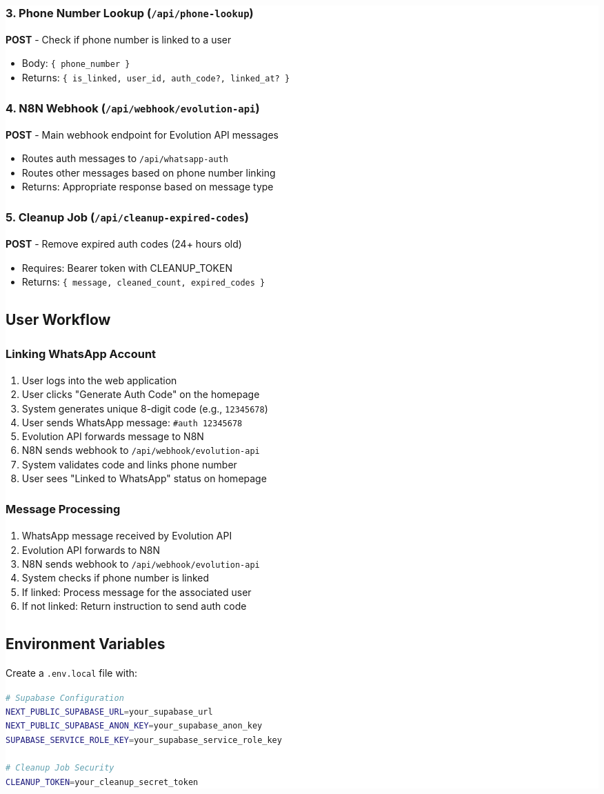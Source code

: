 ### 3. Phone Number Lookup (`/api/phone-lookup`)

**POST** - Check if phone number is linked to a user
- Body: `{ phone_number }`
- Returns: `{ is_linked, user_id, auth_code?, linked_at? }`

### 4. N8N Webhook (`/api/webhook/evolution-api`)

**POST** - Main webhook endpoint for Evolution API messages
- Routes auth messages to `/api/whatsapp-auth`
- Routes other messages based on phone number linking
- Returns: Appropriate response based on message type

### 5. Cleanup Job (`/api/cleanup-expired-codes`)

**POST** - Remove expired auth codes (24+ hours old)
- Requires: Bearer token with CLEANUP_TOKEN
- Returns: `{ message, cleaned_count, expired_codes }`

## User Workflow

### Linking WhatsApp Account

1. User logs into the web application
2. User clicks "Generate Auth Code" on the homepage
3. System generates unique 8-digit code (e.g., `12345678`)
4. User sends WhatsApp message: `#auth 12345678`
5. Evolution API forwards message to N8N
6. N8N sends webhook to `/api/webhook/evolution-api`
7. System validates code and links phone number
8. User sees "Linked to WhatsApp" status on homepage

### Message Processing

1. WhatsApp message received by Evolution API
2. Evolution API forwards to N8N
3. N8N sends webhook to `/api/webhook/evolution-api`
4. System checks if phone number is linked
5. If linked: Process message for the associated user
6. If not linked: Return instruction to send auth code

## Environment Variables

Create a `.env.local` file with:

```bash
# Supabase Configuration
NEXT_PUBLIC_SUPABASE_URL=your_supabase_url
NEXT_PUBLIC_SUPABASE_ANON_KEY=your_supabase_anon_key
SUPABASE_SERVICE_ROLE_KEY=your_supabase_service_role_key

# Cleanup Job Security
CLEANUP_TOKEN=your_cleanup_secret_token
```

